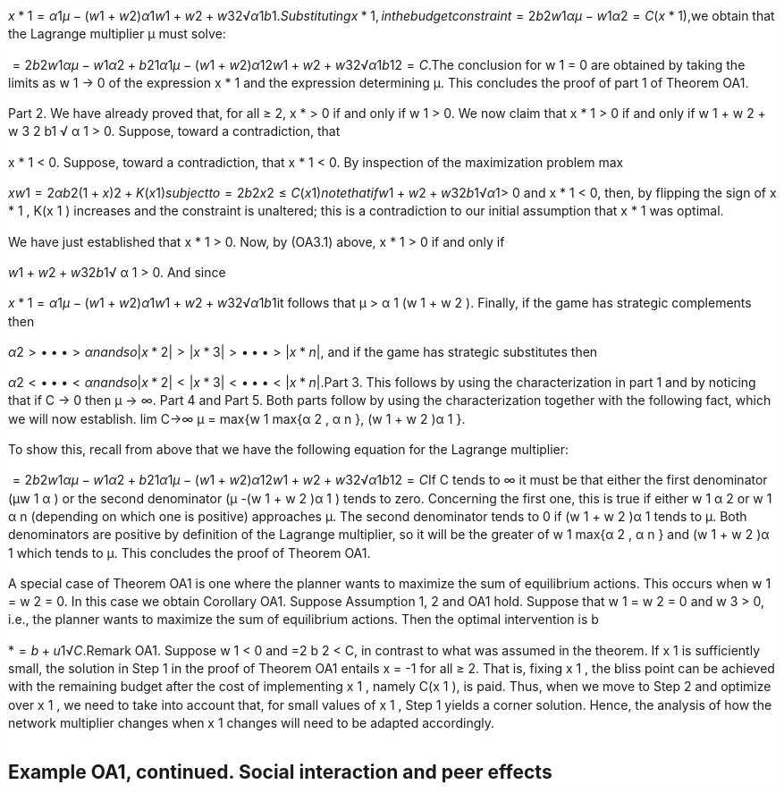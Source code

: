 $x * 1 = α 1 µ -(w 1 + w 2 )α 1 w 1 + w 2 + w 3 2 √ α 1 b1 . Substituting x * 1 , in the budget constraint =2 b2 w 1 α µ -w 1 α 2 = C(x * 1 ),$we obtain that the Lagrange multiplier µ must solve:

$=2 b2 w 1 α µ -w 1 α 2 + b2 1 α 1 µ -(w 1 + w 2 )α 1 2 w 1 + w 2 + w 3 2 √ α 1 b1 2 = C.$The conclusion for w 1 = 0 are obtained by taking the limits as w 1 → 0 of the expression x * 1 and the expression determining µ. This concludes the proof of part 1 of Theorem OA1.

Part 2. We have already proved that, for all ≥ 2, x * > 0 if and only if w 1 > 0. We now claim that x * 1 > 0 if and only if w 1 + w 2 + w 3 2 b1 √ α 1 > 0. Suppose, toward a contradiction, that

x * 1 < 0. Suppose, toward a contradiction, that x * 1 < 0. By inspection of the maximization problem max

$x w 1 =2 α b2 (1 + x ) 2 + K(x 1 ) subject to =2 b2 x 2 ≤ C(x 1 ) note that if w 1 + w 2 + w 3 2 b1 √ α 1$> 0 and x * 1 < 0, then, by flipping the sign of x * 1 , K(x 1 ) increases and the constraint is unaltered; this is a contradiction to our initial assumption that x * 1 was optimal.

We have just established that x * 1 > 0. Now, by (OA3.1) above, x * 1 > 0 if and only if

$w 1 + w 2 + w 3 2 b1$√ α 1 > 0. And since

$x * 1 = α 1 µ -(w 1 + w 2 )α 1 w 1 + w 2 + w 3 2 √ α 1 b1$it follows that µ > α 1 (w 1 + w 2 ). Finally, if the game has strategic complements then

$α 2 > • • • > α n and so |x * 2 | > |x * 3 | > • • • > |x * n |$, and if the game has strategic substitutes then

$α 2 < • • • < α n and so |x * 2 | < |x * 3 | < • • • < |x * n |.$Part 3. This follows by using the characterization in part 1 and by noticing that if C → 0 then µ → ∞. Part 4 and Part 5. Both parts follow by using the characterization together with the following fact, which we will now establish. lim C→∞ µ = max{w 1 max{α 2 , α n }, (w 1 + w 2 )α 1 }.

To show this, recall from above that we have the following equation for the Lagrange multiplier:

$=2 b2 w 1 α µ -w 1 α 2 + b2 1 α 1 µ -(w 1 + w 2 )α 1 2 w 1 + w 2 + w 3 2 √ α 1 b1 2 = C$If C tends to ∞ it must be that either the first denominator (µw 1 α ) or the second denominator (µ -(w 1 + w 2 )α 1 ) tends to zero. Concerning the first one, this is true if either w 1 α 2 or w 1 α n (depending on which one is positive) approaches µ. The second denominator tends to 0 if (w 1 + w 2 )α 1 tends to µ. Both denominators are positive by definition of the Lagrange multiplier, so it will be the greater of w 1 max{α 2 , α n } and (w 1 + w 2 )α 1 which tends to µ. This concludes the proof of Theorem OA1.

A special case of Theorem OA1 is one where the planner wants to maximize the sum of equilibrium actions. This occurs when w 1 = w 2 = 0. In this case we obtain Corollary OA1. Suppose Assumption 1, 2 and OA1 hold. Suppose that w 1 = w 2 = 0 and w 3 > 0, i.e., the planner wants to maximize the sum of equilibrium actions. Then the optimal intervention is b

$* = b + u 1 √ C.$Remark OA1. Suppose w 1 < 0 and =2 b 2 < C, in contrast to what was assumed in the theorem. If x 1 is sufficiently small, the solution in Step 1 in the proof of Theorem OA1 entails x = -1 for all ≥ 2. That is, fixing x 1 , the bliss point can be achieved with the remaining budget after the cost of implementing x 1 , namely C(x 1 ), is paid. Thus, when we move to Step 2 and optimize over x 1 , we need to take into account that, for small values of x 1 , Step 1 yields a corner solution. Hence, the analysis of how the network multiplier changes when x 1 changes will need to be adapted accordingly.

## Example OA1, continued. Social interaction and peer effects
